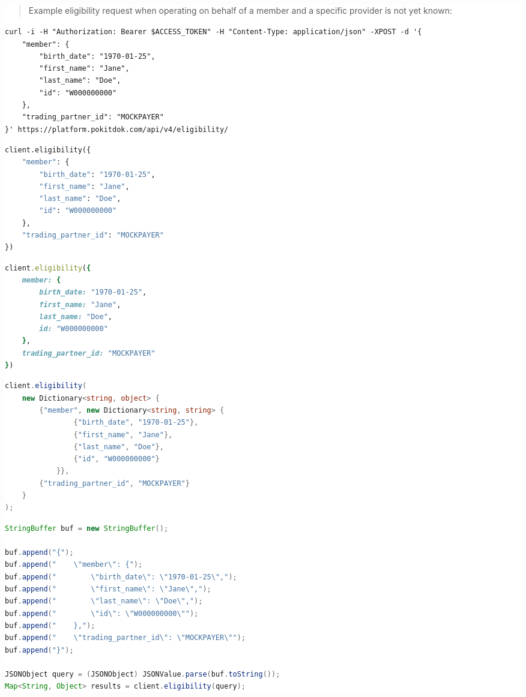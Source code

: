 > Example eligibility request when operating on behalf of a member and a specific provider is not yet known:

```shell
curl -i -H "Authorization: Bearer $ACCESS_TOKEN" -H "Content-Type: application/json" -XPOST -d '{
    "member": {
        "birth_date": "1970-01-25",
        "first_name": "Jane",
        "last_name": "Doe",
        "id": "W000000000"
    },
    "trading_partner_id": "MOCKPAYER"
}' https://platform.pokitdok.com/api/v4/eligibility/
```

```python
client.eligibility({
    "member": {
        "birth_date": "1970-01-25",
        "first_name": "Jane",
        "last_name": "Doe",
        "id": "W000000000"
    },
    "trading_partner_id": "MOCKPAYER"
})
```

```ruby
client.eligibility({
    member: {
        birth_date: "1970-01-25",
        first_name: "Jane",
        last_name: "Doe",
        id: "W000000000"
    },
    trading_partner_id: "MOCKPAYER"
})
```

```csharp
client.eligibility(
    new Dictionary<string, object> {
        {"member", new Dictionary<string, string> {
                {"birth_date", "1970-01-25"},
                {"first_name", "Jane"},
                {"last_name", "Doe"},
                {"id", "W000000000"}
            }},
        {"trading_partner_id", "MOCKPAYER"}
    }
);
```

```java
StringBuffer buf = new StringBuffer();

buf.append("{");
buf.append("    \"member\": {");
buf.append("        \"birth_date\": \"1970-01-25\",");
buf.append("        \"first_name\": \"Jane\",");
buf.append("        \"last_name\": \"Doe\",");
buf.append("        \"id\": \"W000000000\"");
buf.append("    },");
buf.append("    \"trading_partner_id\": \"MOCKPAYER\"");
buf.append("}");

JSONObject query = (JSONObject) JSONValue.parse(buf.toString());
Map<String, Object> results = client.eligibility(query);
```